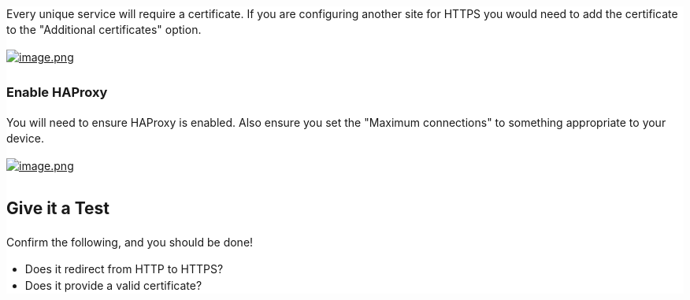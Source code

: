 <p class="callout info">Every unique service will require a certificate. If you are configuring another site for HTTPS you would need to add the certificate to the "Additional certificates" option.   
</p>

[![image.png](https://caelandrayer.wiki/uploads/images/gallery/2025-04/scaled-1680-/HLnimage.png)](https://caelandrayer.wiki/uploads/images/gallery/2025-04/HLnimage.png)

### Enable HAProxy 

You will need to ensure HAProxy is enabled. Also ensure you set the "Maximum connections" to something appropriate to your device.

[![image.png](https://caelandrayer.wiki/uploads/images/gallery/2025-04/scaled-1680-/4EGimage.png)](https://caelandrayer.wiki/uploads/images/gallery/2025-04/4EGimage.png)


## Give it a Test

Confirm the following, and you should be done!

- Does it redirect from HTTP to HTTPS?
- Does it provide a valid certificate?